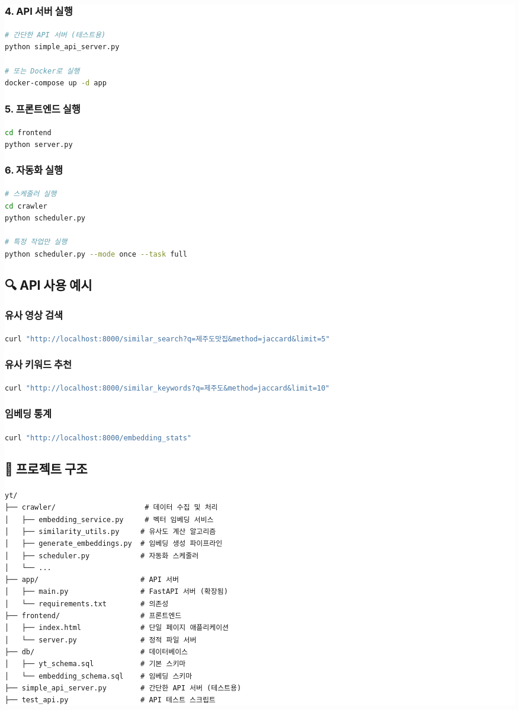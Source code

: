 ### 4. API 서버 실행
```bash
# 간단한 API 서버 (테스트용)
python simple_api_server.py

# 또는 Docker로 실행
docker-compose up -d app
```

### 5. 프론트엔드 실행
```bash
cd frontend
python server.py
```

### 6. 자동화 실행
```bash
# 스케줄러 실행
cd crawler
python scheduler.py

# 특정 작업만 실행
python scheduler.py --mode once --task full
```

## 🔍 API 사용 예시

### 유사 영상 검색
```bash
curl "http://localhost:8000/similar_search?q=제주도맛집&method=jaccard&limit=5"
```

### 유사 키워드 추천
```bash
curl "http://localhost:8000/similar_keywords?q=제주도&method=jaccard&limit=10"
```

### 임베딩 통계
```bash
curl "http://localhost:8000/embedding_stats"
```

## 📁 프로젝트 구조

```
yt/
├── crawler/                     # 데이터 수집 및 처리
│   ├── embedding_service.py     # 벡터 임베딩 서비스
│   ├── similarity_utils.py     # 유사도 계산 알고리즘
│   ├── generate_embeddings.py  # 임베딩 생성 파이프라인
│   ├── scheduler.py            # 자동화 스케줄러
│   └── ...
├── app/                        # API 서버
│   ├── main.py                 # FastAPI 서버 (확장됨)
│   └── requirements.txt        # 의존성
├── frontend/                   # 프론트엔드
│   ├── index.html              # 단일 페이지 애플리케이션
│   └── server.py               # 정적 파일 서버
├── db/                         # 데이터베이스
│   ├── yt_schema.sql           # 기본 스키마
│   └── embedding_schema.sql    # 임베딩 스키마
├── simple_api_server.py        # 간단한 API 서버 (테스트용)
├── test_api.py                 # API 테스트 스크립트
```